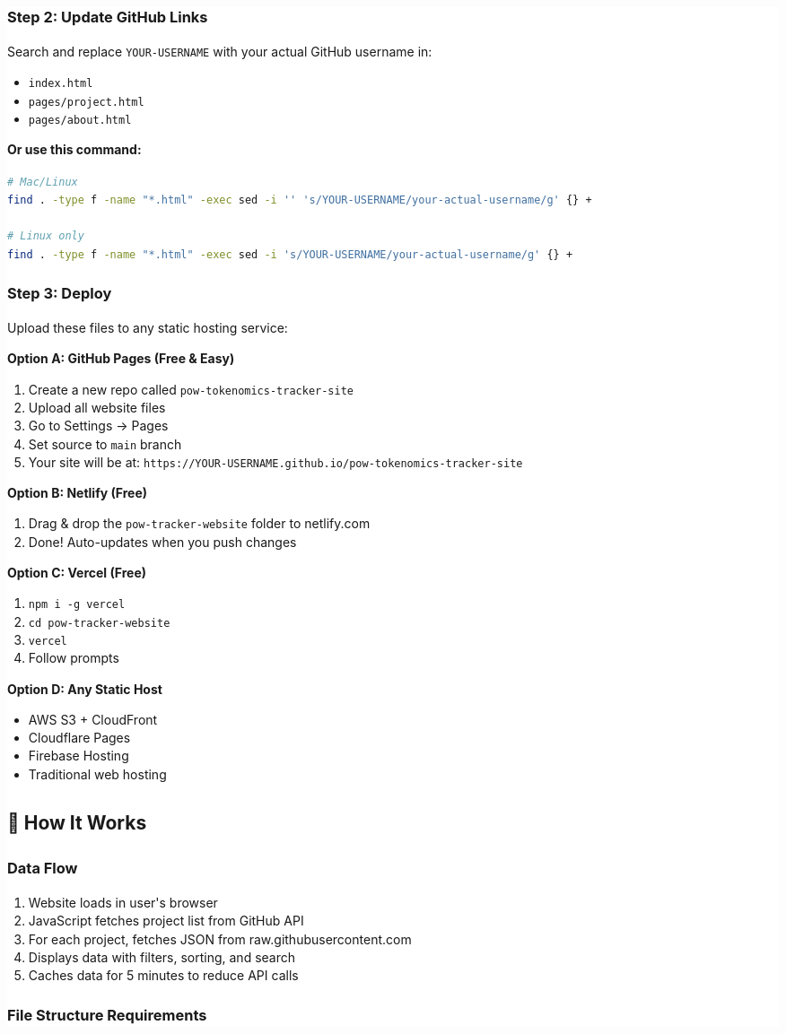 ### Step 2: Update GitHub Links

Search and replace `YOUR-USERNAME` with your actual GitHub username in:
- `index.html`
- `pages/project.html`
- `pages/about.html`

**Or use this command:**
```bash
# Mac/Linux
find . -type f -name "*.html" -exec sed -i '' 's/YOUR-USERNAME/your-actual-username/g' {} +

# Linux only
find . -type f -name "*.html" -exec sed -i 's/YOUR-USERNAME/your-actual-username/g' {} +
```

### Step 3: Deploy

Upload these files to any static hosting service:

**Option A: GitHub Pages (Free & Easy)**
1. Create a new repo called `pow-tokenomics-tracker-site`
2. Upload all website files
3. Go to Settings → Pages
4. Set source to `main` branch
5. Your site will be at: `https://YOUR-USERNAME.github.io/pow-tokenomics-tracker-site`

**Option B: Netlify (Free)**
1. Drag & drop the `pow-tracker-website` folder to netlify.com
2. Done! Auto-updates when you push changes

**Option C: Vercel (Free)**
1. `npm i -g vercel`
2. `cd pow-tracker-website`
3. `vercel`
4. Follow prompts

**Option D: Any Static Host**
- AWS S3 + CloudFront
- Cloudflare Pages
- Firebase Hosting
- Traditional web hosting

## 🎨 How It Works

### Data Flow

1. Website loads in user's browser
2. JavaScript fetches project list from GitHub API
3. For each project, fetches JSON from raw.githubusercontent.com
4. Displays data with filters, sorting, and search
5. Caches data for 5 minutes to reduce API calls

### File Structure Requirements
